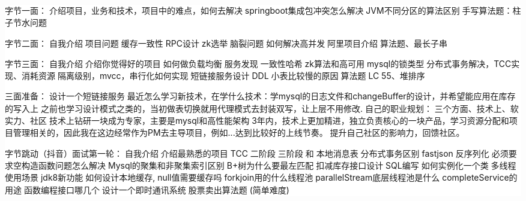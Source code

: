 字节一面：
介绍项目，业务和技术，项目中的难点，如何去解决
springboot集成包冲突怎么解决
JVM不同分区的算法区别
手写算法题：柱子节水问题

字节二面：
自我介绍
项目问题
缓存一致性
RPC设计
zk选举
脑裂问题
如何解决高并发
阿里项目介绍
算法题、最长子串 

字节三面：
自我介绍
介绍你觉得好的项目
如何做负载均衡
服务发现
一致性哈希
zk算法和高可用
mysql的锁类型
分布式事务解决，TCC实现、消耗资源
隔离级别，mvcc，串行化如何实现
短链接服务设计
DDL 小表比较慢的原因
算法题 LC 55、堆排序


三面准备：
设计一个短链接服务
最近怎么学习新技术，在学什么技术：学mysql的日志文件和changeBuffer的设计，并希望能应用在库存的写入上
之前也学习设计模式之类的，当初做表切换就用代理模式去封装双写，让上层不用修改.
自己的职业规划：
三个方面、技术上、软实力、社区 
技术上钻研一块成为专家，主要是mysql和高性能架构
3年内，技术上更加精进，独立负责核心的一块产品，学习资源分配和项目管理相关的，因此我在这边经常作为PM去主导项目，例如...达到比较好的上线节奏。
提升自己社区的影响力，回馈社区。


字节跳动（抖音）面试第一轮：
自我介绍
介绍最熟悉的项目
TCC 二阶段 三阶段 和 本地消息表 分布式事务区别
fastjson 反序列化 必须要求空构造函数问题怎么解决
Mysql的聚集和非聚集索引区别
B+树为什么要最左匹配
扣减库存接口设计 SQL编写
如何实例化一个类
多线程使用场景
jdk8新功能
如何设计本地缓存, null值需要缓存吗
forkjoin用的什么线程池
parallelStream底层线程池是什么
completeService的用途
函数编程接口哪几个
设计一个即时通讯系统
股票卖出算法题 (简单难度)
